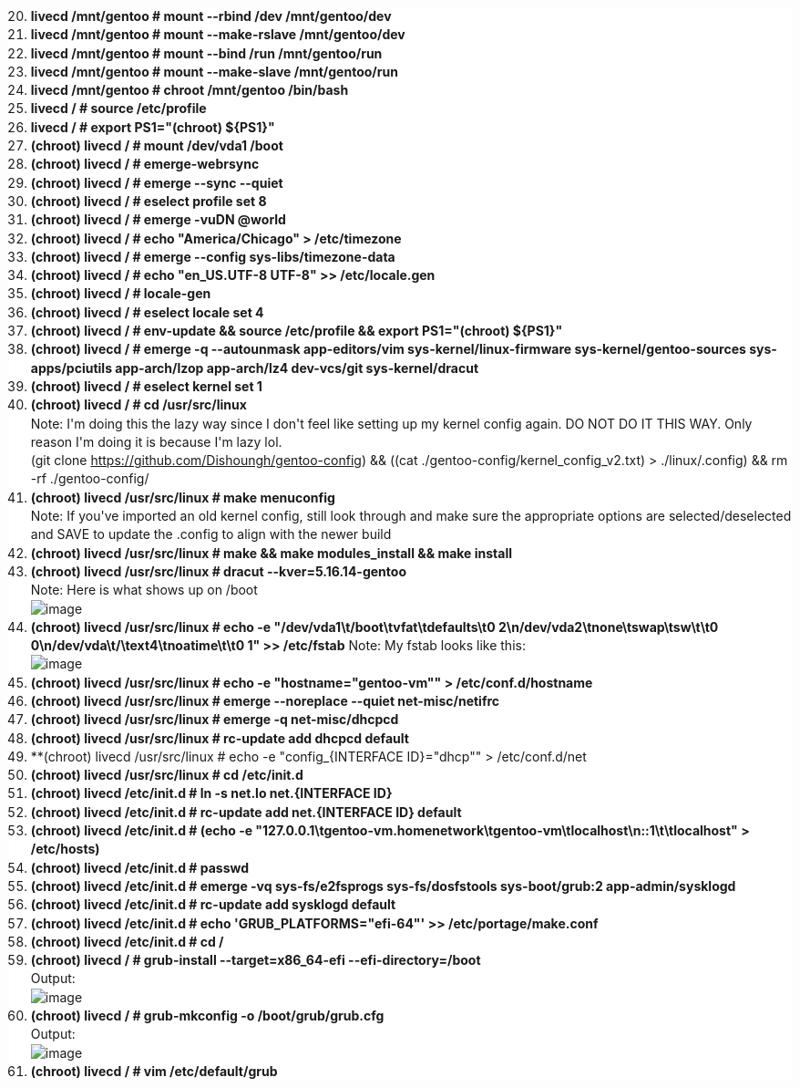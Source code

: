 20. **livecd /mnt/gentoo # mount --rbind /dev /mnt/gentoo/dev**
21. **livecd /mnt/gentoo # mount --make-rslave /mnt/gentoo/dev**
22. **livecd /mnt/gentoo # mount --bind /run /mnt/gentoo/run**
23. **livecd /mnt/gentoo # mount --make-slave /mnt/gentoo/run**
24. **livecd /mnt/gentoo # chroot /mnt/gentoo /bin/bash**
25. **livecd / # source /etc/profile**
26. **livecd / # export PS1="(chroot) ${PS1}"**
27. **(chroot) livecd / # mount /dev/vda1 /boot**
28. **(chroot) livecd / # emerge-webrsync**
29. **(chroot) livecd / # emerge --sync --quiet**
30. **(chroot) livecd / # eselect profile set 8**
31. **(chroot) livecd / # emerge -vuDN @world**<br>
32. **(chroot) livecd / # echo "America/Chicago" > /etc/timezone**
33. **(chroot) livecd / # emerge --config sys-libs/timezone-data**
34. **(chroot) livecd / # echo "en_US.UTF-8 UTF-8" >> /etc/locale.gen**
35. **(chroot) livecd / # locale-gen**
36. **(chroot) livecd / # eselect locale set 4**
37. **(chroot) livecd / # env-update && source /etc/profile && export PS1="(chroot) ${PS1}"**
38. **(chroot) livecd / # emerge -q --autounmask app-editors/vim sys-kernel/linux-firmware sys-kernel/gentoo-sources sys-apps/pciutils app-arch/lzop app-arch/lz4 dev-vcs/git sys-kernel/dracut**
39. **(chroot) livecd / # eselect kernel set 1**<br>
40. **(chroot) livecd / # cd /usr/src/linux**<br>
   Note: I'm doing this the lazy way since I don't feel like setting up my kernel config again. DO NOT DO IT THIS WAY. Only reason I'm doing it is because I'm lazy lol.<br>
   (git clone https://github.com/Dishoungh/gentoo-config) && ((cat ./gentoo-config/kernel_config_v2.txt) > ./linux/.config) && rm -rf ./gentoo-config/<br>
41. **(chroot) livecd /usr/src/linux # make menuconfig**<br>
   Note: If you've imported an old kernel config, still look through and make sure the appropriate options are selected/deselected and SAVE to update the .config to align with the newer build
42. **(chroot) livecd /usr/src/linux # make && make modules_install && make install**
43. **(chroot) livecd /usr/src/linux # dracut --kver=5.16.14-gentoo**<br>
   Note: Here is what shows up on /boot<br>![image](https://user-images.githubusercontent.com/47036723/158161486-1731096d-2053-4722-b556-e7a4c5c9159c.png)
50. **(chroot) livecd /usr/src/linux # echo -e "/dev/vda1\t/boot\tvfat\tdefaults\t0 2\n/dev/vda2\tnone\tswap\tsw\t\t0 0\n/dev/vda\t/\text4\tnoatime\t\t0 1" >> /etc/fstab**
   Note: My fstab looks like this:<br>![image](https://user-images.githubusercontent.com/47036723/158912686-5fdb2b3a-7786-4ab4-bea8-98fe74fafdd5.png)
52. **(chroot) livecd /usr/src/linux # echo -e "hostname=\"gentoo-vm\"" > /etc/conf.d/hostname**
53. **(chroot) livecd /usr/src/linux # emerge --noreplace --quiet net-misc/netifrc**
54. **(chroot) livecd /usr/src/linux # emerge -q net-misc/dhcpcd**
55. **(chroot) livecd /usr/src/linux # rc-update add dhcpcd default**
56. **(chroot) livecd /usr/src/linux # echo -e "config_{INTERFACE ID}=\"dhcp\"" > /etc/conf.d/net
57. **(chroot) livecd /usr/src/linux # cd /etc/init.d**
58. **(chroot) livecd /etc/init.d # ln -s net.lo net.{INTERFACE ID}**
59. **(chroot) livecd /etc/init.d # rc-update add net.{INTERFACE ID} default**
60. **(chroot) livecd /etc/init.d # (echo -e "127.0.0.1\tgentoo-vm.homenetwork\tgentoo-vm\tlocalhost\n::1\t\tlocalhost" > /etc/hosts)**
61. **(chroot) livecd /etc/init.d # passwd**
62. **(chroot) livecd /etc/init.d # emerge -vq sys-fs/e2fsprogs sys-fs/dosfstools sys-boot/grub:2 app-admin/sysklogd**
63. **(chroot) livecd /etc/init.d # rc-update add sysklogd default**
64. **(chroot) livecd /etc/init.d # echo 'GRUB_PLATFORMS="efi-64"' >> /etc/portage/make.conf**
65. **(chroot) livecd /etc/init.d # cd /**
66. **(chroot) livecd / # grub-install --target=x86_64-efi --efi-directory=/boot**<br>
   Output:<br>
      ![image](https://user-images.githubusercontent.com/47036723/158171503-4a552bbc-8f90-42de-9d12-5e656824b7c9.png)
65. **(chroot) livecd / # grub-mkconfig -o /boot/grub/grub.cfg**<br>
   Output:<br>
      ![image](https://user-images.githubusercontent.com/47036723/158171740-c7cdb14d-9f90-4932-af63-0eac8521bd70.png)
66. **(chroot) livecd / # vim /etc/default/grub**<br>